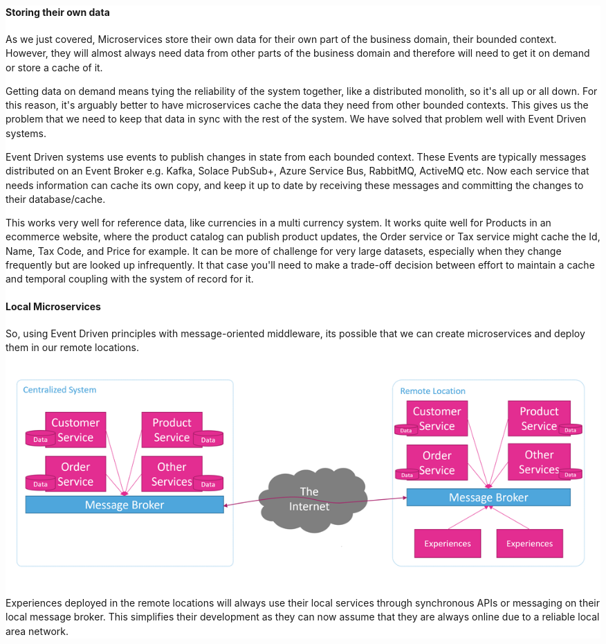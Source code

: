 #### Storing their own data

As we just covered, Microservices store their own data for their own part of the business domain, their bounded context.
However, they will almost always need data from other parts of the business domain and therefore will need to get it on demand or store a cache of it.

Getting data on demand means tying the reliability of the system together, like a distributed monolith, so it's all up or all down. For this reason, it's arguably better to have microservices cache the data they need from other bounded contexts. This gives us the problem that we need to keep that data in sync with the rest of the system.
We have solved that problem well with Event Driven systems.

Event Driven systems use events to publish changes in state from each bounded context.
These Events are typically messages distributed on an Event Broker e.g.  Kafka, Solace PubSub+, Azure Service Bus, RabbitMQ, ActiveMQ etc.
Now each service that needs information can cache its own copy, and keep it up to date by receiving these messages and committing the changes to their database/cache.

This works very well for reference data, like currencies in a multi currency system.
It works quite well for Products in an ecommerce website, where the product catalog can publish product updates, the Order service or Tax service might cache the Id, Name, Tax Code, and Price for example.
It can be more of challenge for very large datasets, especially when they change frequently but are looked up infrequently.
It that case you'll need to make a trade-off decision between effort to maintain a cache and temporal coupling with the system of record for it.

#### Local Microservices

So, using Event Driven principles with message-oriented middleware, its possible that we can create microservices and deploy them in our remote locations.

![High Level View of Microservices style. Services deployed centrally and remote, connected through Message Brokers and the internet](/images/occasionally-connected-servers/microservices-high-level-view.png)

Experiences deployed in the remote locations will always use their local services through synchronous APIs or messaging on their local message broker.
This simplifies their development as they can now assume that they are always online due to a reliable local area network.
